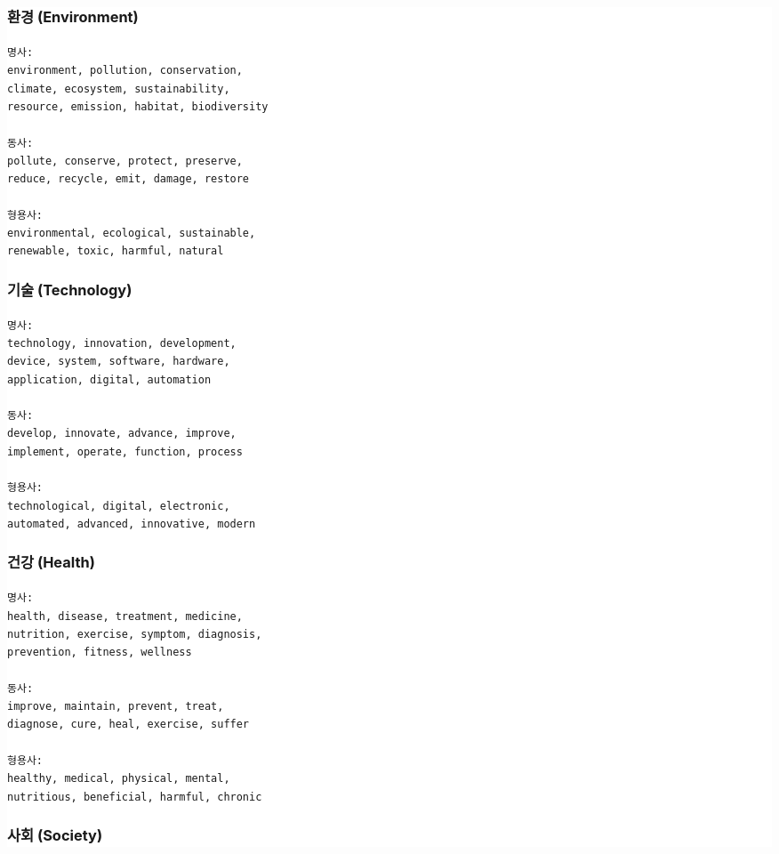 ### 환경 (Environment)

```
명사:
environment, pollution, conservation,
climate, ecosystem, sustainability,
resource, emission, habitat, biodiversity

동사:
pollute, conserve, protect, preserve,
reduce, recycle, emit, damage, restore

형용사:
environmental, ecological, sustainable,
renewable, toxic, harmful, natural
```

### 기술 (Technology)

```
명사:
technology, innovation, development,
device, system, software, hardware,
application, digital, automation

동사:
develop, innovate, advance, improve,
implement, operate, function, process

형용사:
technological, digital, electronic,
automated, advanced, innovative, modern
```

### 건강 (Health)

```
명사:
health, disease, treatment, medicine,
nutrition, exercise, symptom, diagnosis,
prevention, fitness, wellness

동사:
improve, maintain, prevent, treat,
diagnose, cure, heal, exercise, suffer

형용사:
healthy, medical, physical, mental,
nutritious, beneficial, harmful, chronic
```

### 사회 (Society)
